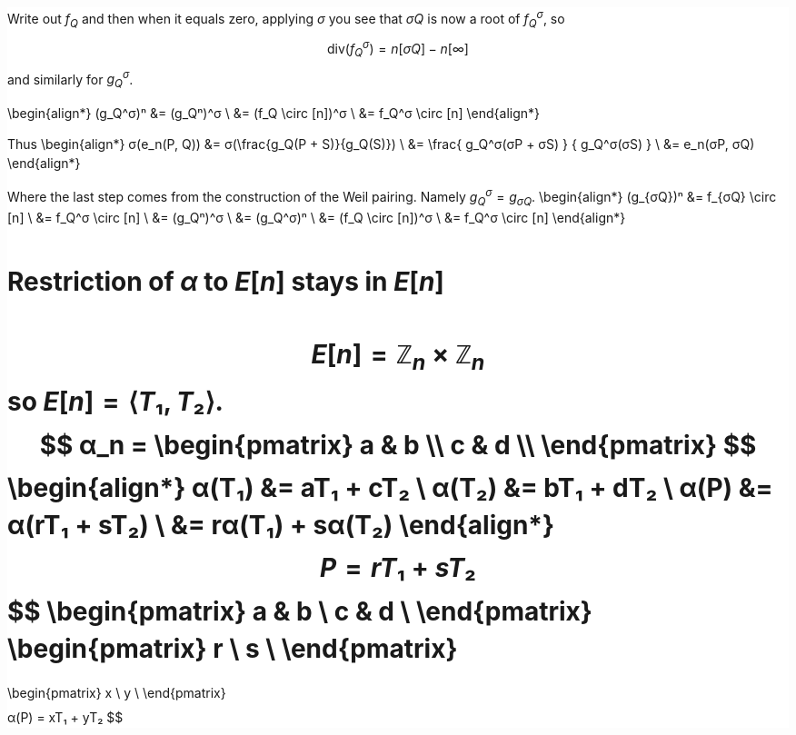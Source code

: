 Write out $f_Q$ and then when it equals zero, applying $σ$ you see
that $σQ$ is now a root of $f_Q^σ$, so
$$\textrm{div}(f_Q^σ) = n[σQ] - n[∞]$$
and similarly for $g_Q^σ$.

\begin{align*}
(g_Q^σ)ⁿ &= (g_Qⁿ)^σ \\
        &= (f_Q \circ [n])^σ \\
        &= f_Q^σ \circ [n]
\end{align*}

Thus
\begin{align*}
σ(e_n(P, Q)) &= σ(\frac{g_Q(P + S)}{g_Q(S)}) \\
    &= \frac{ g_Q^σ(σP + σS) } { g_Q^σ(σS) } \\
    &= e_n(σP, σQ)
\end{align*}

Where the last step comes from the construction of the Weil pairing.
Namely $g_Q^σ = g_{σQ}$.
\begin{align*}
(g_{σQ})ⁿ &= f_{σQ} \circ [n] \\
    &= f_Q^σ \circ [n] \\
    &= (g_Qⁿ)^σ \\
    &= (g_Q^σ)ⁿ \\
    &= (f_Q \circ [n])^σ \\
    &= f_Q^σ \circ [n]
\end{align*}

# Restriction of $α$ to $E[n]$ stays in $E[n]$

$$ E[n] = ℤ_n × ℤ_n $$
so $E[n] = ⟨T₁, T₂⟩$.
$$ α_n =
\begin{pmatrix}
a & b \\
c & d \\
\end{pmatrix}
$$
\begin{align*}
α(T₁) &= aT₁ + cT₂ \\
α(T₂) &= bT₁ + dT₂ \\
α(P) &= α(rT₁ + sT₂) \\
    &= rα(T₁) + sα(T₂)
\end{align*}
$$ P = rT₁ + sT₂ $$
$$
\begin{pmatrix}
a & b \\
c & d \\
\end{pmatrix}
\begin{pmatrix}
r \\
s \\
\end{pmatrix}
=
\begin{pmatrix}
x \\
y \\
\end{pmatrix}
$$
$$ α(P) = xT₁ + yT₂ $$
